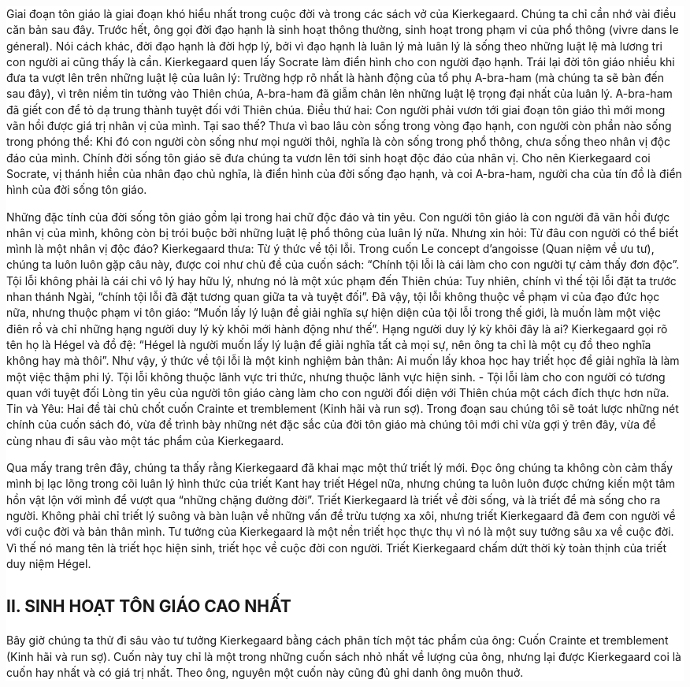 Giai đoạn tôn giáo là giai đoạn khó hiểu nhất trong cuộc đời và trong các sách vở của Kierkegaard. Chúng ta chỉ cần nhớ vài điều căn bản sau đây. Trước hết, ông gọi đời đạo hạnh là sinh hoạt thông thường, sinh hoạt trong phạm vi của phổ thông (vivre dans le géneral). Nói cách khác, đời đạo hạnh là đời hợp lý, bởi vì đạo hạnh là luân lý mà luân lý là sống theo những luật lệ mà lương tri con người ai cũng thấy là cần. Kierkegaard quen lấy Socrate làm điển hình cho con người đạo hạnh. Trái lại đời tôn giáo nhiều khi đưa ta vượt lên trên những luật lệ của luân lý: Trường hợp rõ nhất là hành động của tổ phụ A-bra-ham (mà chúng ta sẽ bàn đến sau đây), vì trên niềm tin tưởng vào Thiên chúa, A-bra-ham đã giẫm chân lên những luật lệ trọng đại nhất của luân lý. A-bra-ham đã giết con để tỏ dạ trung thành tuyệt đối với Thiên chúa. Điều thứ hai: Con người phải vươn tới giai đoạn tôn giáo thì mới mong vãn hồi được giá trị nhân vị của mình. Tại sao thế? Thưa vì bao lâu còn sống trong vòng đạo hạnh, con người còn phần nào sống trong phóng thể: Khi đó con người còn sống như mọi người thôi, nghĩa là còn sống trong phổ thông, chưa sống theo nhân vị độc đáo của mình. Chính đời sống tôn giáo sẽ đưa chúng ta vươn lên tới sinh hoạt độc đáo của nhân vị. Cho nên Kierkegaard coi Socrate, vị thánh hiền của nhân đạo chủ nghĩa, là điển hình của đời sống đạo hạnh, và coi A-bra-ham, người cha của tín đồ là điển hình của đời sống tôn giáo.

Những đặc tính của đời sống tôn giáo gồm lại trong hai chữ độc đáo và tin yêu. Con người tôn giáo là con người đã vãn hồi được nhân vị của mình, không còn bị trói buộc bởi những luật lệ phổ thông của luân lý nữa. Nhưng xin hỏi: Từ đâu con người có thể biết mình là một nhân vị độc đáo? Kierkegaard thưa: Từ ý thức về tội lỗi. Trong cuốn Le concept d’angoisse (Quan niệm về ưu tư), chúng ta luôn luôn gặp câu này, được coi như chủ đề của cuốn sách: “Chính tội lỗi là cái làm cho con người tự cảm thấy đơn độc”. Tội lỗi không phải là cái chi vô lý hay hữu lý, nhưng nó là một xúc phạm đến Thiên chúa: Tuy nhiên, chính vì thế tội lỗi đặt ta trước nhan thánh Ngài, “chính tội lỗi đã đặt tương quan giữa ta và tuyệt đối”. Đã vậy, tội lỗi không thuộc về phạm vi của đạo đức học nữa, nhưng thuộc phạm vi tôn giáo: “Muốn lấy lý luận đề giải nghĩa sự hiện diện của tội lỗi trong thế giới, là muốn làm một việc điên rồ và chỉ những hạng người duy lý kỳ khôi mới hành động như thế”. Hạng người duy lý kỳ khôi đây là ai? Kierkegaard gọi rõ tên họ là Hégel và đồ đệ: “Hégel là người muốn lấy lý luận để giải nghĩa tất cả mọi sự, nên ông ta chỉ là một cụ đồ theo nghĩa không hay mà thôi”. Như vậy, ý thức về tội lỗi là một kinh nghiệm bản thân: Ai muốn lấy khoa học hay triết học để giải nghĩa là làm một việc thậm phi lý. Tội lỗi không thuộc lãnh vực tri thức, nhưng thuộc lãnh vực hiện sinh. - Tội lỗi làm cho con người có tương quan với tuyệt đối Lòng tin yêu của người tôn giáo càng làm cho con người đối diện với Thiên chúa một cách đích thực hơn nữa. Tin và Yêu: Hai đề tài chủ chốt cuốn Crainte et tremblement (Kinh hãi và run sợ). Trong đoạn sau chúng tôi sẽ toát lược những nét chính của cuốn sách đó, vừa để trình bày những nét đặc sắc của đời tôn giáo mà chúng tôi mới chỉ vừa gợi ý trên đây, vừa để cùng nhau đi sâu vào một tác phẩm của Kierkegaard.

Qua mấy trang trên đây, chúng ta thấy rằng Kierkegaard đã khai mạc một thứ triết lý mới. Đọc ông chúng ta không còn cảm thấy mình bị lạc lõng trong cõi luân lý hình thức của triết Kant hay triết Hégel nữa, nhưng chúng ta luôn luôn được chứng kiến một tâm hồn vật lộn với mình để vượt qua “những chặng đường đời”. Triết Kierkegaard là triết về đời sống, và là triết để mà sống cho ra người. Không phải chỉ triết lý suông và bàn luận về những vấn đề trừu tượng xa xôi, nhưng triết Kierkegaard đã đem con người về với cuộc đời và bản thân mình. Tư tưởng của Kierkegaard là một nền triết học thực thụ vì nó là một suy tưởng sâu xa về cuộc đời. Vì thế nó mang tên là triết học hiện sinh, triết học về cuộc đời con người. Triết Kierkegaard chấm dứt thời kỳ toàn thịnh của triết duy niệm Hégel.

## II. SINH HOẠT TÔN GIÁO CAO NHẤT

Bây giờ chúng ta thử đi sâu vào tư tưởng Kierkegaard bằng cách phân tích một tác phẩm của ông: Cuốn Crainte et tremblement (Kinh hãi và run sợ). Cuốn này tuy chỉ là một trong những cuốn sách nhỏ nhất về lượng của ông, nhưng lại được Kierkegaard coi là cuốn hay nhất và có giá trị nhất. Theo ông, nguyên một cuốn này cũng đủ ghi danh ông muôn thuở.
